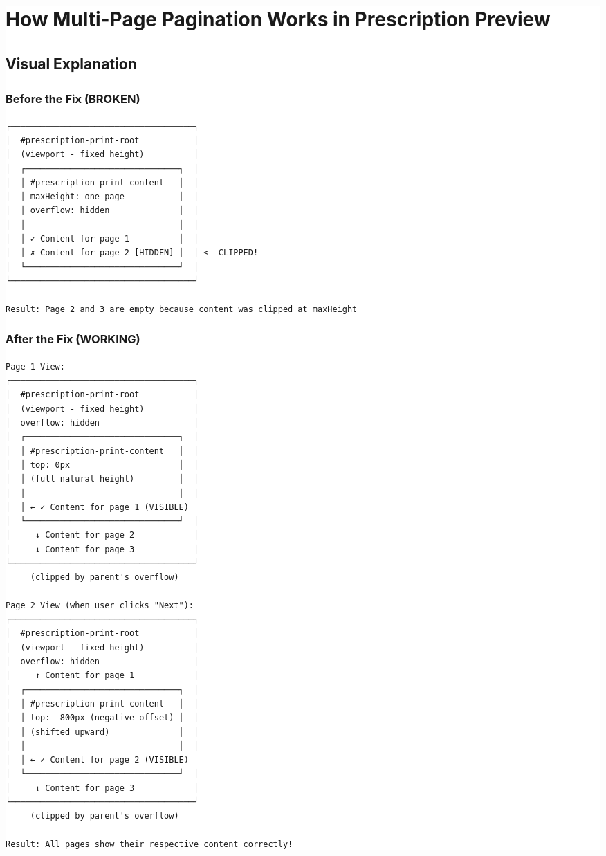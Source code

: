 # How Multi-Page Pagination Works in Prescription Preview

## Visual Explanation

### Before the Fix (BROKEN)

```
┌─────────────────────────────────────┐
│  #prescription-print-root           │
│  (viewport - fixed height)          │
│  ┌───────────────────────────────┐  │
│  │ #prescription-print-content   │  │
│  │ maxHeight: one page           │  │
│  │ overflow: hidden              │  │
│  │                               │  │
│  │ ✓ Content for page 1          │  │
│  │ ✗ Content for page 2 [HIDDEN] │  │ <- CLIPPED!
│  └───────────────────────────────┘  │
└─────────────────────────────────────┘

Result: Page 2 and 3 are empty because content was clipped at maxHeight
```

### After the Fix (WORKING)

```
Page 1 View:
┌─────────────────────────────────────┐
│  #prescription-print-root           │
│  (viewport - fixed height)          │
│  overflow: hidden                   │
│  ┌───────────────────────────────┐  │
│  │ #prescription-print-content   │  │
│  │ top: 0px                      │  │
│  │ (full natural height)         │  │
│  │                               │  │
│  │ ← ✓ Content for page 1 (VISIBLE)
│  └───────────────────────────────┘  │
│     ↓ Content for page 2            │
│     ↓ Content for page 3            │
└─────────────────────────────────────┘
     (clipped by parent's overflow)

Page 2 View (when user clicks "Next"):
┌─────────────────────────────────────┐
│  #prescription-print-root           │
│  (viewport - fixed height)          │
│  overflow: hidden                   │
│     ↑ Content for page 1            │
│  ┌───────────────────────────────┐  │
│  │ #prescription-print-content   │  │
│  │ top: -800px (negative offset) │  │
│  │ (shifted upward)              │  │
│  │                               │  │
│  │ ← ✓ Content for page 2 (VISIBLE)
│  └───────────────────────────────┘  │
│     ↓ Content for page 3            │
└─────────────────────────────────────┘
     (clipped by parent's overflow)

Result: All pages show their respective content correctly!
```
